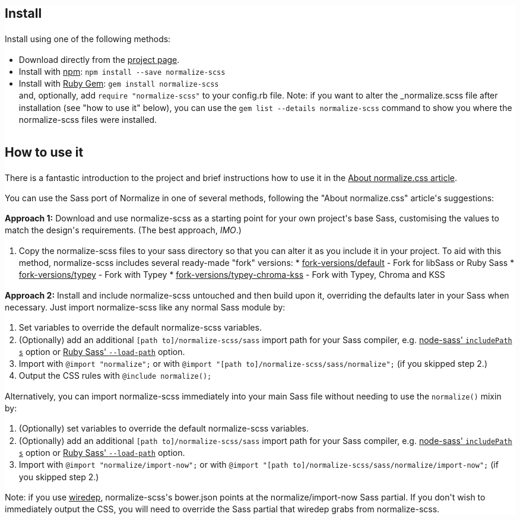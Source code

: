 ## Install

Install using one of the following methods:

* Download directly from the [project page](https://github.com/JohnAlbin/normalize-scss/releases).
* Install with [npm](http://npmjs.org/): `npm install --save normalize-scss`
* Install with [Ruby Gem](https://rubygems.org/gems/normalize-scss): `gem install normalize-scss`<br>
  and, optionally, add `require "normalize-scss"` to your config.rb file. Note: if you want to alter the _normalize.scss file after installation (see "how to use it" below), you can use the `gem list --details normalize-scss` command to show you where the normalize-scss files were installed.

## How to use it

There is a fantastic introduction to the project and brief instructions how to use it in the [About normalize.css article](http://nicolasgallagher.com/about-normalize-css/).

You can use the Sass port of Normalize in one of several methods, following the "About normalize.css" article's suggestions:

__Approach 1:__ Download and use normalize-scss as a starting point for your own project's base Sass, customising the values to match the design's requirements. (The best approach, _IMO_.)
  1. Copy the normalize-scss files to your sass directory so that you can alter it as you include it in your project. To aid with this method, normalize-scss includes several ready-made "fork" versions:
    * [fork-versions/default](fork-versions/default) - Fork for libSass or Ruby Sass
    * [fork-versions/typey](fork-versions/typey) - Fork with Typey
    * [fork-versions/typey-chroma-kss](fork-versions/typey-chroma-kss) - Fork with Typey, Chroma and KSS

__Approach 2:__ Install and include normalize-scss untouched and then build upon it, overriding the defaults later in your Sass when necessary. Just import normalize-scss like any normal Sass module by:
  1. Set variables to override the default normalize-scss variables.
  2. (Optionally) add an additional `[path to]/normalize-scss/sass` import path for your Sass compiler, e.g. [node-sass' `includePaths`](https://github.com/sass/node-sass#includepaths) option or [Ruby Sass' `--load-path`](http://sass-lang.com/documentation/file.SASS_REFERENCE.html#import) option.
  3. Import with `@import "normalize";` or with `@import "[path to]/normalize-scss/sass/normalize";` (if you skipped step 2.)
  4. Output the CSS rules with `@include normalize();`

Alternatively, you can import normalize-scss immediately into your main Sass file without needing to use the `normalize()` mixin by:

  1. (Optionally) set variables to override the default normalize-scss variables.
  2. (Optionally) add an additional `[path to]/normalize-scss/sass` import path for your Sass compiler, e.g. [node-sass' `includePaths`](https://github.com/sass/node-sass#includepaths) option or [Ruby Sass' `--load-path`](http://sass-lang.com/documentation/file.SASS_REFERENCE.html#import) option.
  3. Import with `@import "normalize/import-now";` or with `@import "[path to]/normalize-scss/sass/normalize/import-now";` (if you skipped step 2.)

Note: if you use [wiredep](https://github.com/taptapship/wiredep), normalize-scss's bower.json points at the normalize/import-now Sass partial. If you don't wish to immediately output the CSS, you will need to override the Sass partial that wiredep grabs from normalize-scss.
